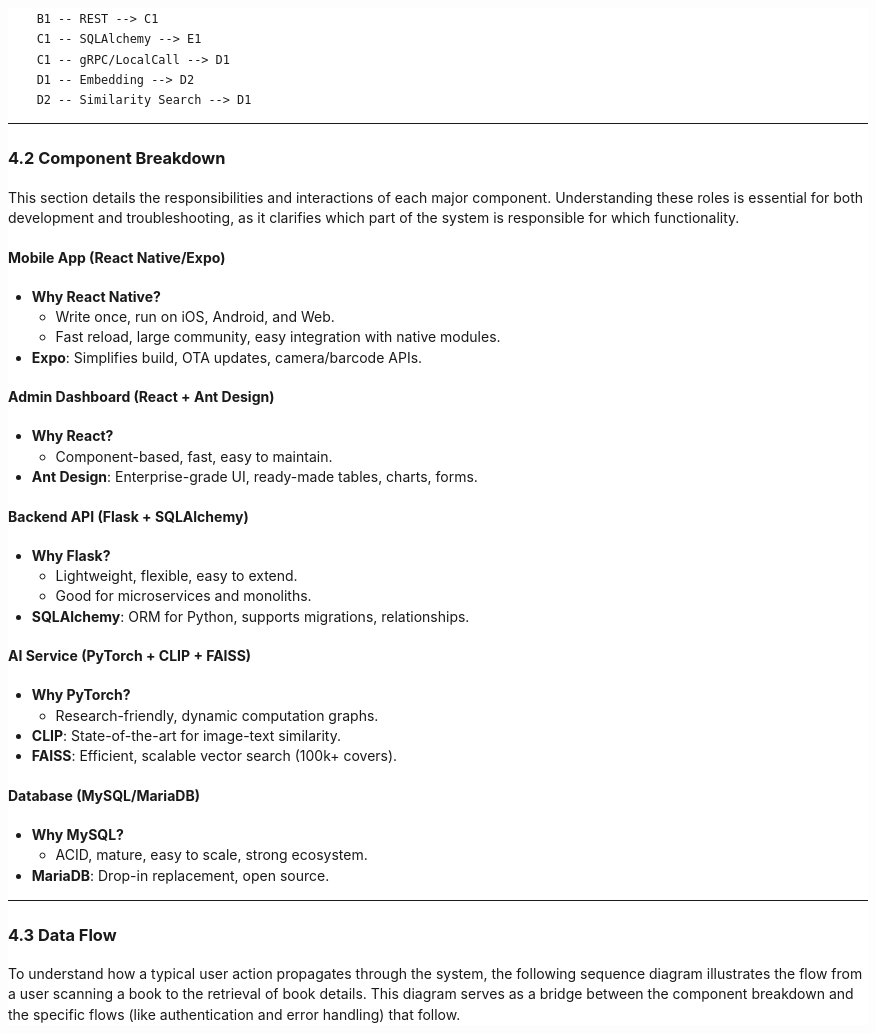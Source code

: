 ```mermaid
    B1 -- REST --> C1
    C1 -- SQLAlchemy --> E1
    C1 -- gRPC/LocalCall --> D1
    D1 -- Embedding --> D2
    D2 -- Similarity Search --> D1
```

---

### 4.2 Component Breakdown

This section details the responsibilities and interactions of each major component. Understanding these roles is essential for both development and troubleshooting, as it clarifies which part of the system is responsible for which functionality.

#### Mobile App (React Native/Expo)
- **Why React Native?**  
  - Write once, run on iOS, Android, and Web.
  - Fast reload, large community, easy integration with native modules.
- **Expo**: Simplifies build, OTA updates, camera/barcode APIs.

#### Admin Dashboard (React + Ant Design)
- **Why React?**  
  - Component-based, fast, easy to maintain.
- **Ant Design**: Enterprise-grade UI, ready-made tables, charts, forms.

#### Backend API (Flask + SQLAlchemy)
- **Why Flask?**  
  - Lightweight, flexible, easy to extend.
  - Good for microservices and monoliths.
- **SQLAlchemy**: ORM for Python, supports migrations, relationships.

#### AI Service (PyTorch + CLIP + FAISS)
- **Why PyTorch?**  
  - Research-friendly, dynamic computation graphs.
- **CLIP**: State-of-the-art for image-text similarity.
- **FAISS**: Efficient, scalable vector search (100k+ covers).

#### Database (MySQL/MariaDB)
- **Why MySQL?**  
  - ACID, mature, easy to scale, strong ecosystem.
- **MariaDB**: Drop-in replacement, open source.

---

### 4.3 Data Flow

To understand how a typical user action propagates through the system, the following sequence diagram illustrates the flow from a user scanning a book to the retrieval of book details. This diagram serves as a bridge between the component breakdown and the specific flows (like authentication and error handling) that follow.
